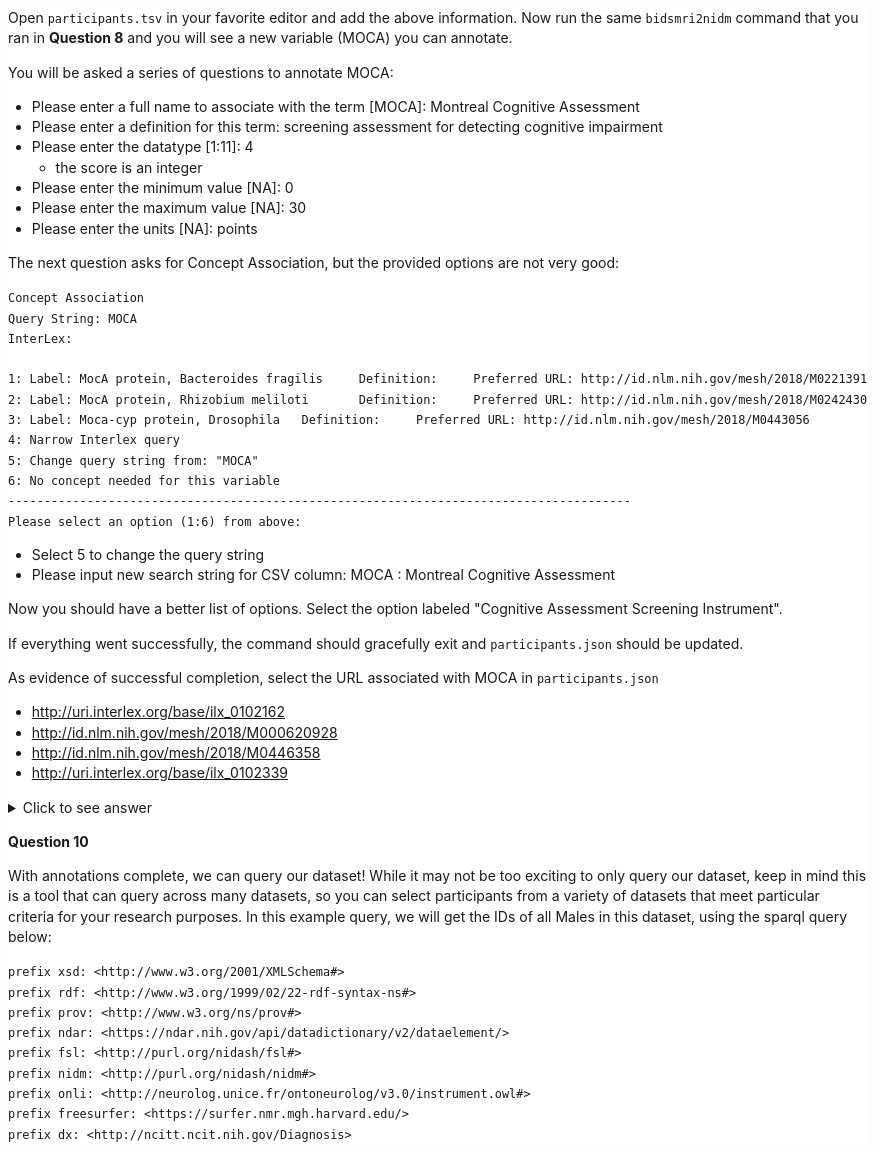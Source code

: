 Open `participants.tsv` in your favorite editor and add the above information.
Now run the same `bidsmri2nidm` command that you ran in **Question 8** and you
will see a new variable (MOCA) you can annotate.

You will be asked a series of questions to annotate MOCA:
- Please enter a full name to associate with the term [MOCA]: Montreal Cognitive Assessment
- Please enter a definition for this term:  screening assessment for detecting cognitive impairment
- Please enter the datatype [1:11]: 4
    - the score is an integer
- Please enter the minimum value [NA]: 0
- Please enter the maximum value [NA]: 30
- Please enter the units [NA]: points

The next question asks for Concept Association, but the provided options are not very good:
```
Concept Association
Query String: MOCA
InterLex:

1: Label: MocA protein, Bacteroides fragilis     Definition:     Preferred URL: http://id.nlm.nih.gov/mesh/2018/M0221391
2: Label: MocA protein, Rhizobium meliloti       Definition:     Preferred URL: http://id.nlm.nih.gov/mesh/2018/M0242430
3: Label: Moca-cyp protein, Drosophila   Definition:     Preferred URL: http://id.nlm.nih.gov/mesh/2018/M0443056
4: Narrow Interlex query
5: Change query string from: "MOCA"
6: No concept needed for this variable
---------------------------------------------------------------------------------------
Please select an option (1:6) from above:
```
- Select 5 to change the query string
- Please input new search string for CSV column: MOCA     : Montreal Cognitive Assessment

Now you should have a better list of options.
Select the option labeled "Cognitive Assessment Screening Instrument".

If everything went successfully, the command should gracefully exit and `participants.json`
should be updated.

As evidence of successful completion, select the URL associated with MOCA in `participants.json`

- http://uri.interlex.org/base/ilx_0102162
- http://id.nlm.nih.gov/mesh/2018/M000620928
- http://id.nlm.nih.gov/mesh/2018/M0446358
- http://uri.interlex.org/base/ilx_0102339

<details><summary>Click to see answer</summary></details>

**Question 10**

With annotations complete, we can query our dataset!
While it may not be too exciting to only query our dataset, keep in mind this is a tool
that can query across many datasets, so you can select participants from a variety of datasets that meet particular
criteria for your research purposes.
In this example query, we will get the IDs of all Males in this dataset, using the sparql query below:
```
prefix xsd: <http://www.w3.org/2001/XMLSchema#>
prefix rdf: <http://www.w3.org/1999/02/22-rdf-syntax-ns#>
prefix prov: <http://www.w3.org/ns/prov#>
prefix ndar: <https://ndar.nih.gov/api/datadictionary/v2/dataelement/>
prefix fsl: <http://purl.org/nidash/fsl#>
prefix nidm: <http://purl.org/nidash/nidm#>
prefix onli: <http://neurolog.unice.fr/ontoneurolog/v3.0/instrument.owl#>
prefix freesurfer: <https://surfer.nmr.mgh.harvard.edu/>
prefix dx: <http://ncitt.ncit.nih.gov/Diagnosis>
```